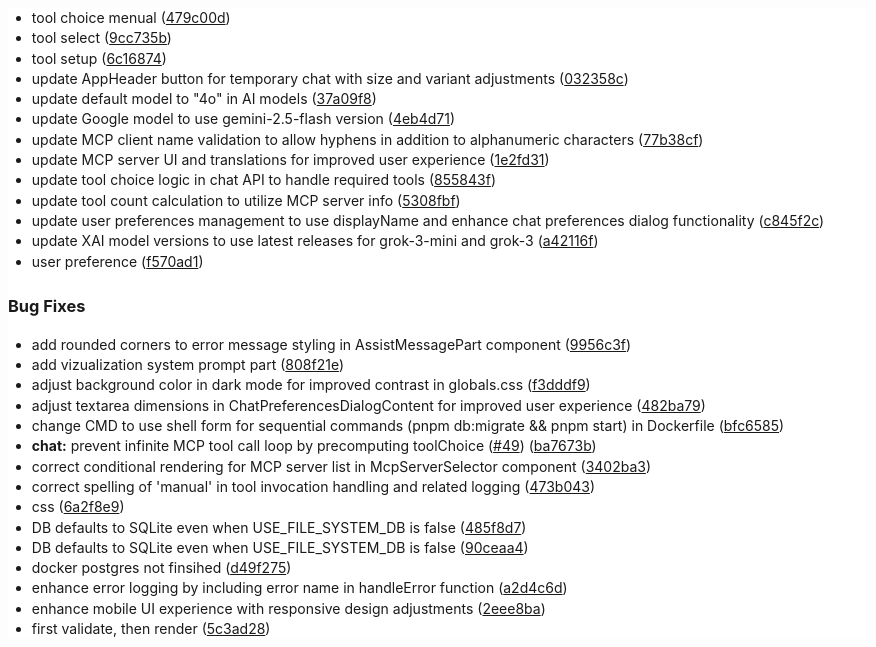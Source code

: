 * tool choice menual ([479c00d](https://github.com/vineetu/mcp-client-chatbot/commit/479c00df677d59222bef9268251c0d058dfee4d4))
* tool select ([9cc735b](https://github.com/vineetu/mcp-client-chatbot/commit/9cc735ba753cfa873ebe71c0bdafcb2849f444a5))
* tool setup ([6c16874](https://github.com/vineetu/mcp-client-chatbot/commit/6c1687496067e2ab77e421a1061a0b7a2dd391f1))
* update AppHeader button for temporary chat with size and variant adjustments ([032358c](https://github.com/vineetu/mcp-client-chatbot/commit/032358c9591d1b4d5a67de779c8d34354d332226))
* update default model to "4o" in AI models ([37a09f8](https://github.com/vineetu/mcp-client-chatbot/commit/37a09f8ca6a69ab5a97ff5c0be75d11151dcc41c))
* update Google model to use gemini-2.5-flash version ([4eb4d71](https://github.com/vineetu/mcp-client-chatbot/commit/4eb4d7130268210b3051eeb76bacf3eb1b8e78f4))
* update MCP client name validation to allow hyphens in addition to alphanumeric characters ([77b38cf](https://github.com/vineetu/mcp-client-chatbot/commit/77b38cfe8d2414afdbb24d94fb2521b9dfe22feb))
* update MCP server UI and translations for improved user experience ([1e2fd31](https://github.com/vineetu/mcp-client-chatbot/commit/1e2fd31f8804669fbcf55a4c54ccf0194a7e797c))
* update tool choice logic in chat API to handle required tools ([855843f](https://github.com/vineetu/mcp-client-chatbot/commit/855843f01dce58cd379e150888dff0acd52e78a1))
* update tool count calculation to utilize MCP server info ([5308fbf](https://github.com/vineetu/mcp-client-chatbot/commit/5308fbff956265f7d22d756479e8ceae31662e02))
* update user preferences management to use displayName and enhance chat preferences dialog functionality ([c845f2c](https://github.com/vineetu/mcp-client-chatbot/commit/c845f2c64f5bd23c7adb7386b97c6d529d5ad43a))
* update XAI model versions to use latest releases for grok-3-mini and grok-3 ([a42116f](https://github.com/vineetu/mcp-client-chatbot/commit/a42116f8d55acfb364cea1597a8e4c8a8e52d2a9))
* user preference ([f570ad1](https://github.com/vineetu/mcp-client-chatbot/commit/f570ad183565486988e80c55f5443e02c69a562b))


### Bug Fixes

* add rounded corners to error message styling in AssistMessagePart component ([9956c3f](https://github.com/vineetu/mcp-client-chatbot/commit/9956c3fe1b95f7508f5c804bf0ba8be8bfeed663))
* add vizualization system prompt part ([808f21e](https://github.com/vineetu/mcp-client-chatbot/commit/808f21e550506ed3df31fa4f0dc88365d74e7550))
* adjust background color in dark mode for improved contrast in globals.css ([f3dddf9](https://github.com/vineetu/mcp-client-chatbot/commit/f3dddf96fd28059e137bb9b1ba2de3db922afd9c))
* adjust textarea dimensions in ChatPreferencesDialogContent for improved user experience ([482ba79](https://github.com/vineetu/mcp-client-chatbot/commit/482ba795b4cb5fc9de046d5be45eb68d17bbca90))
* change CMD to use shell form for sequential commands (pnpm db:migrate && pnpm start) in Dockerfile ([bfc6585](https://github.com/vineetu/mcp-client-chatbot/commit/bfc6585cecfbd62fc867a79f038b3e69a3567bbe))
* **chat:** prevent infinite MCP tool call loop by precomputing toolChoice ([#49](https://github.com/vineetu/mcp-client-chatbot/issues/49)) ([ba7673b](https://github.com/vineetu/mcp-client-chatbot/commit/ba7673becd9eaa6acdcfb36a05997e14ab597cc5))
* correct conditional rendering for MCP server list in McpServerSelector component ([3402ba3](https://github.com/vineetu/mcp-client-chatbot/commit/3402ba33256da4029d3d9d46dfafc25cb3b57acb))
* correct spelling of 'manual' in tool invocation handling and related logging ([473b043](https://github.com/vineetu/mcp-client-chatbot/commit/473b0435c27377766a01ddd3e83351791372e2c5))
* css ([6a2f8e9](https://github.com/vineetu/mcp-client-chatbot/commit/6a2f8e9f19c9279fdc1cb5dfd2d8d9cfb63d89e2))
* DB defaults to SQLite even when USE_FILE_SYSTEM_DB is false ([485f8d7](https://github.com/vineetu/mcp-client-chatbot/commit/485f8d7b73bc4c4a2730c122c9890fab806ad915))
* DB defaults to SQLite even when USE_FILE_SYSTEM_DB is false ([90ceaa4](https://github.com/vineetu/mcp-client-chatbot/commit/90ceaa4606c40a926ff899f249ef6c1a3b1cb1aa))
* docker postgres not finsihed ([d49f275](https://github.com/vineetu/mcp-client-chatbot/commit/d49f27509f57921daf5491a556cf79abca048e88))
* enhance error logging by including error name in handleError function ([a2d4c6d](https://github.com/vineetu/mcp-client-chatbot/commit/a2d4c6d06fdac563938738d3000cbb5944748b25))
* enhance mobile UI experience with responsive design adjustments ([2eee8ba](https://github.com/vineetu/mcp-client-chatbot/commit/2eee8bab078207841f4d30ce7708885c7268302e))
* first validate, then render ([5c3ad28](https://github.com/vineetu/mcp-client-chatbot/commit/5c3ad28bddc07b7eca72172eb7691f68967869b6))